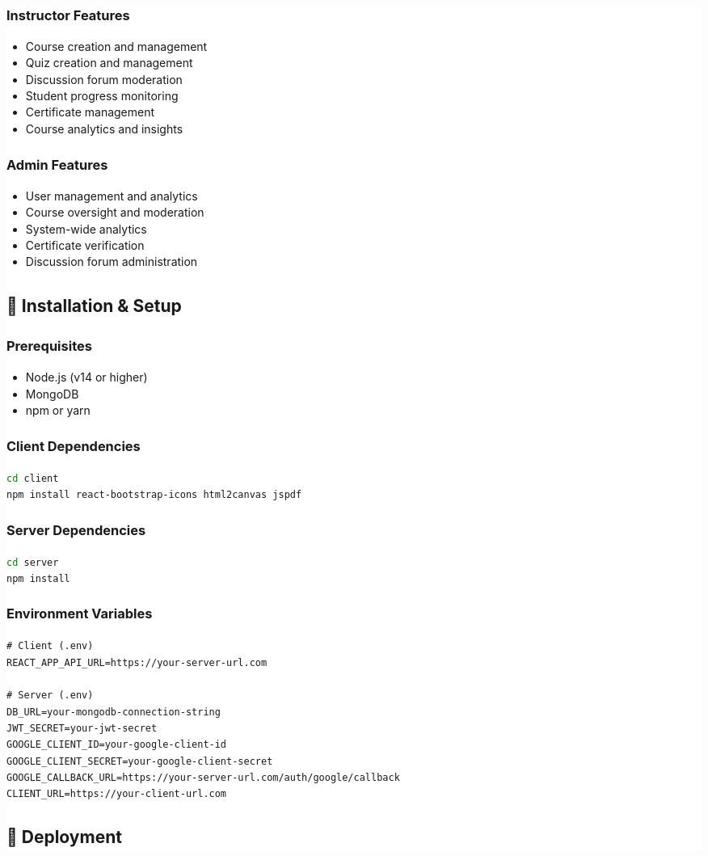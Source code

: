 ### Instructor Features
- Course creation and management
- Quiz creation and management
- Discussion forum moderation
- Student progress monitoring
- Certificate management
- Course analytics and insights

### Admin Features
- User management and analytics
- Course oversight and moderation
- System-wide analytics
- Certificate verification
- Discussion forum administration

## 🔧 Installation & Setup

### Prerequisites
- Node.js (v14 or higher)
- MongoDB
- npm or yarn

### Client Dependencies
```bash
cd client
npm install react-bootstrap-icons html2canvas jspdf
```

### Server Dependencies
```bash
cd server
npm install
```

### Environment Variables
```env
# Client (.env)
REACT_APP_API_URL=https://your-server-url.com

# Server (.env)
DB_URL=your-mongodb-connection-string
JWT_SECRET=your-jwt-secret
GOOGLE_CLIENT_ID=your-google-client-id
GOOGLE_CLIENT_SECRET=your-google-client-secret
GOOGLE_CALLBACK_URL=https://your-server-url.com/auth/google/callback
CLIENT_URL=https://your-client-url.com
```

## 🚀 Deployment
